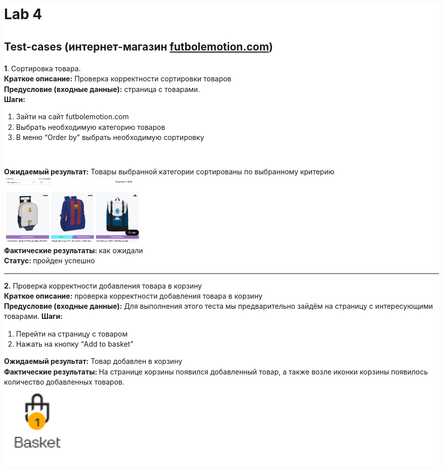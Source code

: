 # Lab 4
## Test-cases (интернет-магазин [futbolemotion.com](https://www.futbolemotion.com/en))

<strong>1</strong>. Сортировка товара.<br>
<strong>Краткое описание:</strong> Проверка корректности сортировки товаров<br>
<strong>Предусловие (входные данные):</strong> страница с товарами.<br>
<strong>Шаги:</strong><br>
1. Зайти на сайт futbolemotion.com
2. Выбрать необходимую категорию товаров
3. В меню “Order by” выбрать необходимую сортировку
<br>

<strong>Ожидаемый результат:</strong> Товары выбранной категории сортированы по выбранному критерию<br>
<img height="130" width="270" title="img with result"  src="first.png"/><br>
<strong>Фактические результаты: </strong> как ожидали<br>
<strong>Статус: </strong> пройден успешно<br>
<hr>

<strong>2.</strong> Проверка корректности добавления товара в корзину<br>
<strong>Краткое описание:</strong> проверка корректности добавления товара в корзину<br>
<strong>Предусловие (входные данные):</strong> Для выполнения этого теста мы предварительно зайдём на страницу с интересующими товарами.
<strong>Шаги:</strong><br>
1. Перейти на страницу с товаром
2. Нажать на кнопку “Add to basket”

<strong>Ожидаемый результат:</strong> Товар добавлен в корзину<br>
<strong>Фактические результаты: </strong> На странице корзины появился добавленный товар, а также возле иконки корзины появилось количество добавленных товаров.<br>
<img height="150" src="second1.png" title="img with result" width="150"/><br>